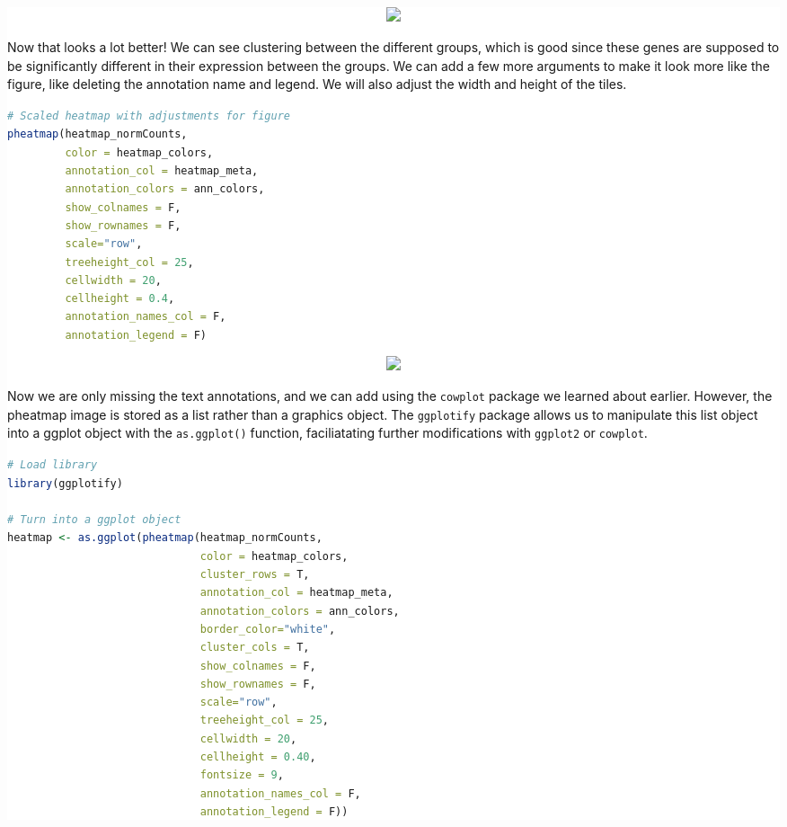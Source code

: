<p align="center">
<img src="../img/scaled_heatmap.png" height="500">
</p>

  
Now that looks a lot better! We can see clustering between the different groups, which is good since these genes are supposed to be significantly different in their expression between the groups. We can add a few more arguments to make it look more like the figure, like deleting the annotation name and legend. We will also adjust the width and height of the tiles.

```r 
# Scaled heatmap with adjustments for figure
pheatmap(heatmap_normCounts, 
         color = heatmap_colors,
         annotation_col = heatmap_meta,
         annotation_colors = ann_colors,
         show_colnames = F, 
         show_rownames = F,
         scale="row",
         treeheight_col = 25,
         cellwidth = 20,
         cellheight = 0.4,
         annotation_names_col = F,
         annotation_legend = F)
```
  
<p align="center">
<img src="../img/heatmap.png" height="600">
</p>

  
Now we are only missing the text annotations, and we can add using the `cowplot` package we learned about earlier. However, the pheatmap image is stored as a list rather than a graphics object. The `ggplotify` package allows us to manipulate this list object into a ggplot object with the `as.ggplot()` function, faciliatating further modifications with `ggplot2` or `cowplot`.

```r
# Load library
library(ggplotify)
  
# Turn into a ggplot object
heatmap <- as.ggplot(pheatmap(heatmap_normCounts, 
                              color = heatmap_colors,
                              cluster_rows = T, 
                              annotation_col = heatmap_meta,
                              annotation_colors = ann_colors,
                              border_color="white", 
                              cluster_cols = T, 
                              show_colnames = F, 
                              show_rownames = F,  
                              scale="row",
                              treeheight_col = 25,
                              cellwidth = 20,
                              cellheight = 0.40,
                              fontsize = 9,
                              annotation_names_col = F,
                              annotation_legend = F))
```
